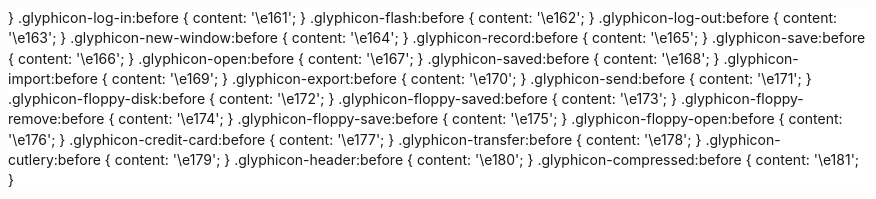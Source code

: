 }
.glyphicon-log-in:before {
	content: '\e161';
}
.glyphicon-flash:before {
	content: '\e162';
}
.glyphicon-log-out:before {
	content: '\e163';
}
.glyphicon-new-window:before {
	content: '\e164';
}
.glyphicon-record:before {
	content: '\e165';
}
.glyphicon-save:before {
	content: '\e166';
}
.glyphicon-open:before {
	content: '\e167';
}
.glyphicon-saved:before {
	content: '\e168';
}
.glyphicon-import:before {
	content: '\e169';
}
.glyphicon-export:before {
	content: '\e170';
}
.glyphicon-send:before {
	content: '\e171';
}
.glyphicon-floppy-disk:before {
	content: '\e172';
}
.glyphicon-floppy-saved:before {
	content: '\e173';
}
.glyphicon-floppy-remove:before {
	content: '\e174';
}
.glyphicon-floppy-save:before {
	content: '\e175';
}
.glyphicon-floppy-open:before {
	content: '\e176';
}
.glyphicon-credit-card:before {
	content: '\e177';
}
.glyphicon-transfer:before {
	content: '\e178';
}
.glyphicon-cutlery:before {
	content: '\e179';
}
.glyphicon-header:before {
	content: '\e180';
}
.glyphicon-compressed:before {
	content: '\e181';
}